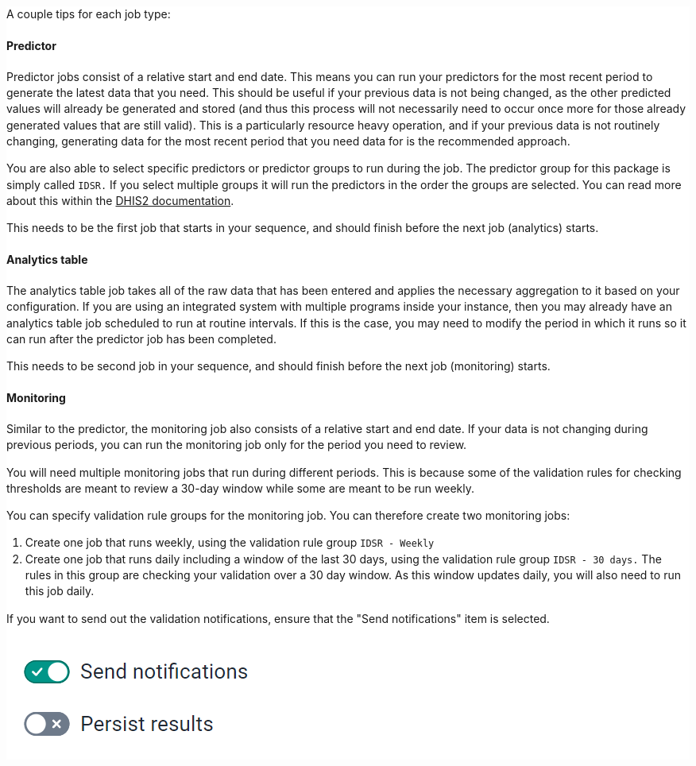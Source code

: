 A couple tips for each job type:

#### Predictor

Predictor jobs consist of a relative start and end date. This means you can run your predictors for the most recent period to generate the latest data that you need. This should be useful if your previous data is not being changed, as the other predicted values will already be generated and stored (and thus this process will not necessarily need to occur once more for those already generated values that are still valid). This is a particularly resource heavy operation, and if your previous data is not routinely changing, generating data for the most recent period that you need data for is the recommended approach.  

You are also able to select specific predictors or predictor groups to run during the job. The predictor group for this package is simply called `IDSR.` If you select multiple groups it will run the predictors in the order the groups are selected. You can read more about this within the [DHIS2 documentation](https://docs.dhis2.org/en/use/user-guides/dhis-core-version-master/maintaining-the-system/scheduling.html). 

This needs to be the first job that starts in your sequence, and should finish before the next job (analytics) starts.

#### Analytics table

The analytics table job takes all of the raw data that has been entered and applies the necessary aggregation to it based on your configuration. If you are using an integrated system with multiple programs inside your instance, then you may already have an analytics table job scheduled to run at routine intervals. If this is the case, you may need to modify the period in which it runs so it can run after the predictor job has been completed.

This needs to be second job in your sequence, and should finish before the next job (monitoring) starts.

#### Monitoring

Similar to the predictor, the monitoring job also consists of a relative start and end date. If your data is not changing during previous periods, you can run the monitoring job only for the period you need to review.

You will need multiple monitoring jobs that run during different periods. This is because some of the validation rules for checking thresholds are meant to review a 30-day window while some are meant to be run weekly.

You can specify validation rule groups for the monitoring job. You can therefore create two monitoring jobs:
1. Create one job that runs weekly, using the validation rule group `IDSR - Weekly`
2. Create one job that runs daily including a window of the last 30 days, using the validation rule group `IDSR - 30 days.` The rules in this group are checking your validation over a 30 day window. As this window updates daily, you will also need to run this job daily.

If you want to send out the validation notifications, ensure that the "Send notifications" item is selected.

![send_notification](resources/images/installation_guide/send_notification_scheduler.png)
